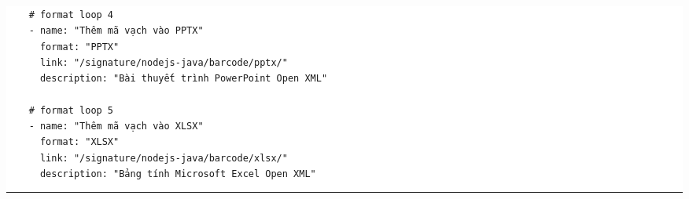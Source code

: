        # format loop 4
        - name: "Thêm mã vạch vào PPTX"
          format: "PPTX"
          link: "/signature/nodejs-java/barcode/pptx/"
          description: "Bài thuyết trình PowerPoint Open XML"
          
        # format loop 5
        - name: "Thêm mã vạch vào XLSX"
          format: "XLSX"
          link: "/signature/nodejs-java/barcode/xlsx/"
          description: "Bảng tính Microsoft Excel Open XML"


          

---